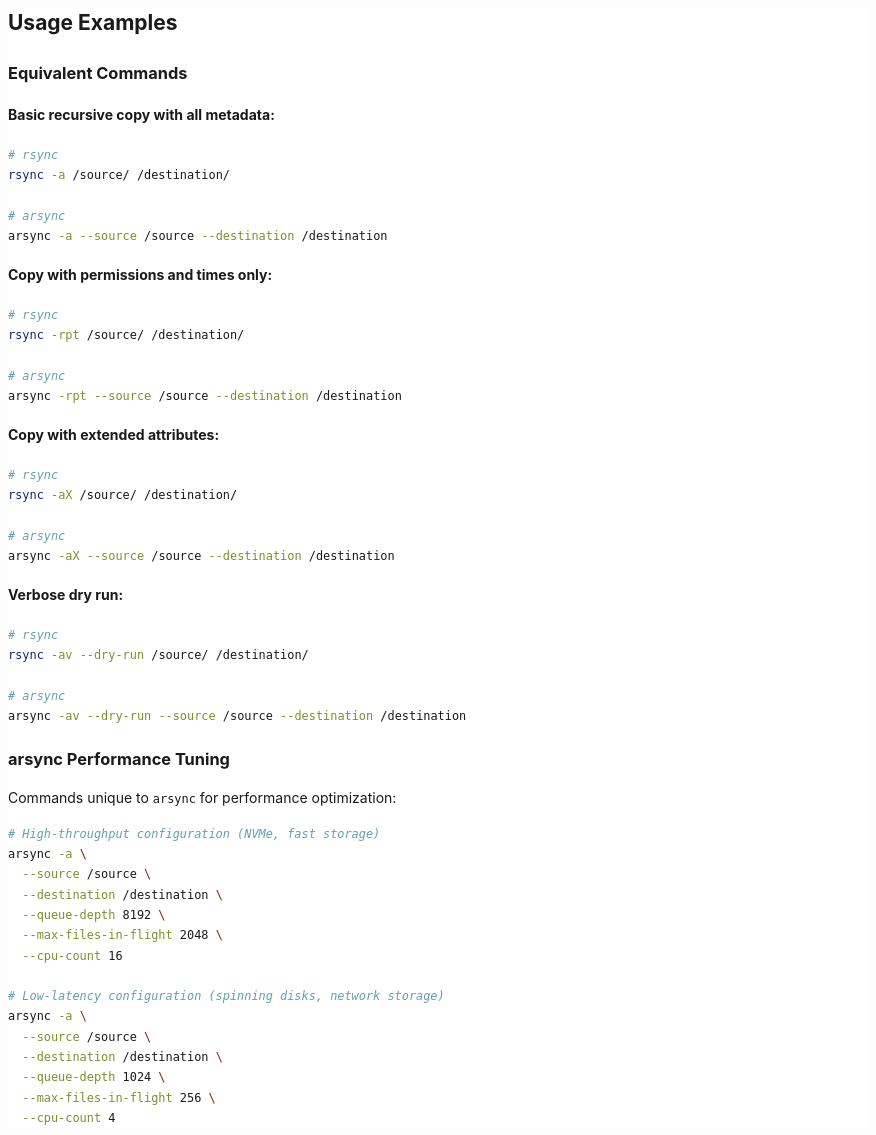 ## Usage Examples

### Equivalent Commands

#### Basic recursive copy with all metadata:
```bash
# rsync
rsync -a /source/ /destination/

# arsync
arsync -a --source /source --destination /destination
```

#### Copy with permissions and times only:
```bash
# rsync
rsync -rpt /source/ /destination/

# arsync
arsync -rpt --source /source --destination /destination
```

#### Copy with extended attributes:
```bash
# rsync
rsync -aX /source/ /destination/

# arsync
arsync -aX --source /source --destination /destination
```

#### Verbose dry run:
```bash
# rsync
rsync -av --dry-run /source/ /destination/

# arsync
arsync -av --dry-run --source /source --destination /destination
```

### arsync Performance Tuning

Commands unique to `arsync` for performance optimization:

```bash
# High-throughput configuration (NVMe, fast storage)
arsync -a \
  --source /source \
  --destination /destination \
  --queue-depth 8192 \
  --max-files-in-flight 2048 \
  --cpu-count 16

# Low-latency configuration (spinning disks, network storage)
arsync -a \
  --source /source \
  --destination /destination \
  --queue-depth 1024 \
  --max-files-in-flight 256 \
  --cpu-count 4
```
